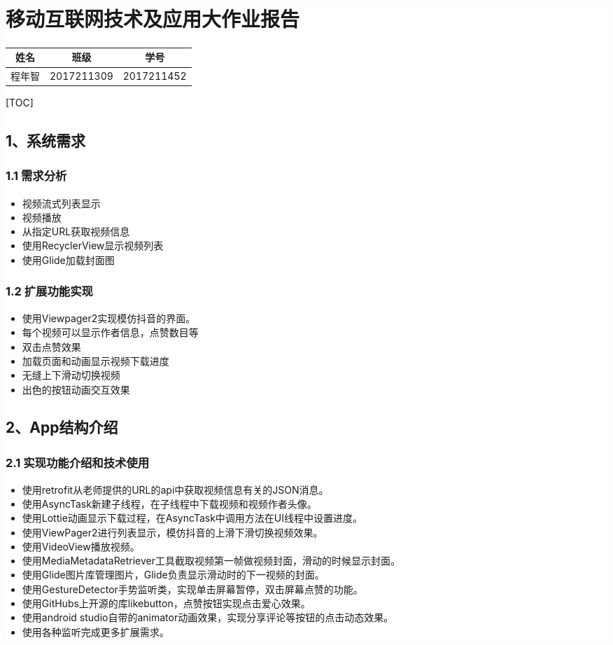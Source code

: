 





# **移动互联网技术及应用**大作业报告

| **姓名** |  **班级**  |  **学号**  |
| :------: | :--------: | :--------: |
|  程年智  | 2017211309 | 2017211452 |



[TOC]

## 1、系统需求

### 1.1 需求分析

- 视频流式列表显示
- 视频播放
- 从指定URL获取视频信息
- 使用RecyclerView显示视频列表
- 使用Glide加载封面图

### 1.2 扩展功能实现

- 使用Viewpager2实现模仿抖音的界面。
- 每个视频可以显示作者信息，点赞数目等
- 双击点赞效果
- 加载页面和动画显示视频下载进度
- 无缝上下滑动切换视频
- 出色的按钮动画交互效果







## 2、App结构介绍

### 2.1 实现功能介绍和技术使用

- 使用retrofit从老师提供的URL的api中获取视频信息有关的JSON消息。
- 使用AsyncTask新建子线程，在子线程中下载视频和视频作者头像。
- 使用Lottie动画显示下载过程，在AsyncTask中调用方法在UI线程中设置进度。
- 使用ViewPager2进行列表显示，模仿抖音的上滑下滑切换视频效果。
- 使用VideoView播放视频。
- 使用MediaMetadataRetriever工具截取视频第一帧做视频封面，滑动的时候显示封面。
- 使用Glide图片库管理图片，Glide负责显示滑动时的下一视频的封面。
- 使用GestureDetector手势监听类，实现单击屏幕暂停，双击屏幕点赞的功能。
- 使用GitHubs上开源的库likebutton，点赞按钮实现点击爱心效果。
- 使用android studio自带的animator动画效果，实现分享评论等按钮的点击动态效果。
- 使用各种监听完成更多扩展需求。
